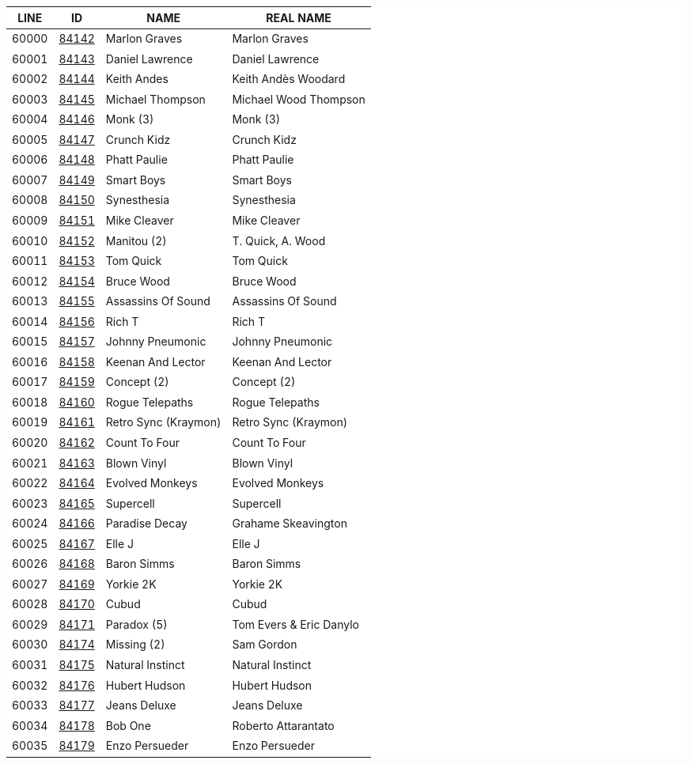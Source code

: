 | LINE   | ID        | NAME      | REAL NAME  |
| ------ | --------- | --------- | ---------- |
| 60000 | [84142](https://www.discogs.com/artist/84142) | Marlon Graves | Marlon Graves |
| 60001 | [84143](https://www.discogs.com/artist/84143) | Daniel Lawrence | Daniel Lawrence |
| 60002 | [84144](https://www.discogs.com/artist/84144) | Keith Andes | Keith Andès Woodard |
| 60003 | [84145](https://www.discogs.com/artist/84145) | Michael Thompson | Michael Wood Thompson |
| 60004 | [84146](https://www.discogs.com/artist/84146) | Monk (3) | Monk (3) |
| 60005 | [84147](https://www.discogs.com/artist/84147) | Crunch Kidz | Crunch Kidz |
| 60006 | [84148](https://www.discogs.com/artist/84148) | Phatt Paulie | Phatt Paulie |
| 60007 | [84149](https://www.discogs.com/artist/84149) | Smart Boys | Smart Boys |
| 60008 | [84150](https://www.discogs.com/artist/84150) | Synesthesia | Synesthesia |
| 60009 | [84151](https://www.discogs.com/artist/84151) | Mike Cleaver | Mike Cleaver |
| 60010 | [84152](https://www.discogs.com/artist/84152) | Manitou (2) | T. Quick, A. Wood |
| 60011 | [84153](https://www.discogs.com/artist/84153) | Tom Quick | Tom Quick |
| 60012 | [84154](https://www.discogs.com/artist/84154) | Bruce Wood | Bruce Wood |
| 60013 | [84155](https://www.discogs.com/artist/84155) | Assassins Of Sound | Assassins Of Sound |
| 60014 | [84156](https://www.discogs.com/artist/84156) | Rich T | Rich T |
| 60015 | [84157](https://www.discogs.com/artist/84157) | Johnny Pneumonic | Johnny Pneumonic |
| 60016 | [84158](https://www.discogs.com/artist/84158) | Keenan And Lector | Keenan And Lector |
| 60017 | [84159](https://www.discogs.com/artist/84159) | Concept (2) | Concept (2) |
| 60018 | [84160](https://www.discogs.com/artist/84160) | Rogue Telepaths | Rogue Telepaths |
| 60019 | [84161](https://www.discogs.com/artist/84161) | Retro Sync (Kraymon) | Retro Sync (Kraymon) |
| 60020 | [84162](https://www.discogs.com/artist/84162) | Count To Four | Count To Four |
| 60021 | [84163](https://www.discogs.com/artist/84163) | Blown Vinyl | Blown Vinyl |
| 60022 | [84164](https://www.discogs.com/artist/84164) | Evolved Monkeys | Evolved Monkeys |
| 60023 | [84165](https://www.discogs.com/artist/84165) | Supercell | Supercell |
| 60024 | [84166](https://www.discogs.com/artist/84166) | Paradise Decay | Grahame Skeavington |
| 60025 | [84167](https://www.discogs.com/artist/84167) | Elle J | Elle J |
| 60026 | [84168](https://www.discogs.com/artist/84168) | Baron Simms | Baron Simms |
| 60027 | [84169](https://www.discogs.com/artist/84169) | Yorkie 2K | Yorkie 2K |
| 60028 | [84170](https://www.discogs.com/artist/84170) | Cubud | Cubud |
| 60029 | [84171](https://www.discogs.com/artist/84171) | Paradox (5) | Tom Evers & Eric Danylo |
| 60030 | [84174](https://www.discogs.com/artist/84174) | Missing (2) | Sam Gordon |
| 60031 | [84175](https://www.discogs.com/artist/84175) | Natural Instinct | Natural Instinct |
| 60032 | [84176](https://www.discogs.com/artist/84176) | Hubert Hudson | Hubert Hudson |
| 60033 | [84177](https://www.discogs.com/artist/84177) | Jeans Deluxe | Jeans Deluxe |
| 60034 | [84178](https://www.discogs.com/artist/84178) | Bob One | Roberto Attarantato |
| 60035 | [84179](https://www.discogs.com/artist/84179) | Enzo Persueder | Enzo Persueder |